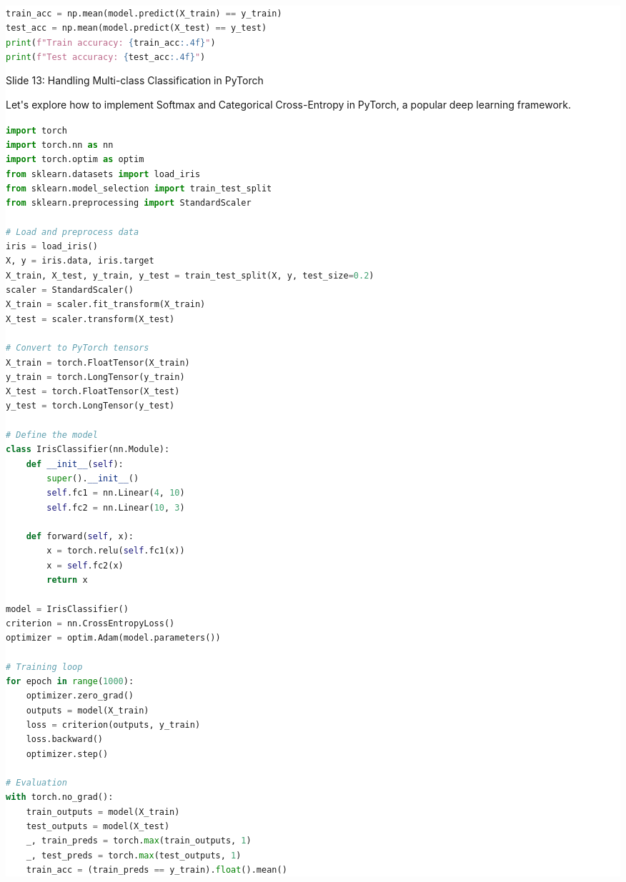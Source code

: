 ```python
train_acc = np.mean(model.predict(X_train) == y_train)
test_acc = np.mean(model.predict(X_test) == y_test)
print(f"Train accuracy: {train_acc:.4f}")
print(f"Test accuracy: {test_acc:.4f}")
```

Slide 13: Handling Multi-class Classification in PyTorch

Let's explore how to implement Softmax and Categorical Cross-Entropy in PyTorch, a popular deep learning framework.

```python
import torch
import torch.nn as nn
import torch.optim as optim
from sklearn.datasets import load_iris
from sklearn.model_selection import train_test_split
from sklearn.preprocessing import StandardScaler

# Load and preprocess data
iris = load_iris()
X, y = iris.data, iris.target
X_train, X_test, y_train, y_test = train_test_split(X, y, test_size=0.2)
scaler = StandardScaler()
X_train = scaler.fit_transform(X_train)
X_test = scaler.transform(X_test)

# Convert to PyTorch tensors
X_train = torch.FloatTensor(X_train)
y_train = torch.LongTensor(y_train)
X_test = torch.FloatTensor(X_test)
y_test = torch.LongTensor(y_test)

# Define the model
class IrisClassifier(nn.Module):
    def __init__(self):
        super().__init__()
        self.fc1 = nn.Linear(4, 10)
        self.fc2 = nn.Linear(10, 3)
    
    def forward(self, x):
        x = torch.relu(self.fc1(x))
        x = self.fc2(x)
        return x

model = IrisClassifier()
criterion = nn.CrossEntropyLoss()
optimizer = optim.Adam(model.parameters())

# Training loop
for epoch in range(1000):
    optimizer.zero_grad()
    outputs = model(X_train)
    loss = criterion(outputs, y_train)
    loss.backward()
    optimizer.step()

# Evaluation
with torch.no_grad():
    train_outputs = model(X_train)
    test_outputs = model(X_test)
    _, train_preds = torch.max(train_outputs, 1)
    _, test_preds = torch.max(test_outputs, 1)
    train_acc = (train_preds == y_train).float().mean()
```
